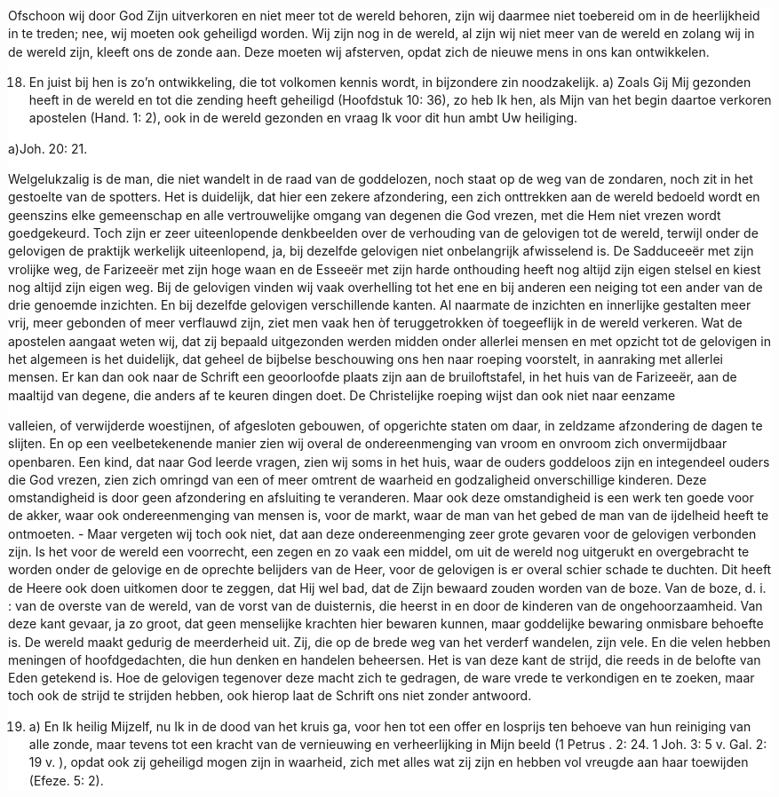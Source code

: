 Ofschoon wij door God Zijn uitverkoren en niet meer tot de wereld behoren, zijn wij daarmee niet toebereid om in de heerlijkheid in te treden; nee, wij moeten ook geheiligd worden. Wij zijn nog in de wereld, al zijn wij niet meer van de wereld en zolang wij in de wereld zijn, kleeft ons de zonde aan. Deze moeten wij afsterven, opdat zich de nieuwe mens in ons kan ontwikkelen.

18. En juist bij hen is zo’n ontwikkeling, die tot volkomen kennis wordt, in bijzondere zin noodzakelijk. a) Zoals Gij Mij gezonden heeft in de wereld en tot die zending heeft geheiligd (Hoofdstuk 10: 36), zo heb Ik hen, als Mijn van het begin daartoe verkoren apostelen (Hand. 1: 2), ook in de wereld gezonden en vraag Ik voor dit hun ambt Uw heiliging.

a)Joh. 20: 21.

Welgelukzalig is de man, die niet wandelt in de raad van de goddelozen, noch staat op de weg van de zondaren, noch zit in het gestoelte van de spotters. Het is duidelijk, dat hier een zekere afzondering, een zich onttrekken aan de wereld bedoeld wordt en geenszins elke gemeenschap en alle vertrouwelijke omgang van degenen die God vrezen, met die Hem niet vrezen wordt goedgekeurd. Toch zijn er zeer uiteenlopende denkbeelden over de verhouding van de gelovigen tot de wereld, terwijl onder de gelovigen de praktijk werkelijk uiteenlopend, ja, bij dezelfde gelovigen niet onbelangrijk afwisselend is. De Sadduceeër met zijn vrolijke weg, de Farizeeër met zijn hoge waan en de Esseeër met zijn harde onthouding heeft nog altijd zijn eigen stelsel en kiest nog altijd zijn eigen weg. Bij de gelovigen vinden wij vaak overhelling tot het ene en bij anderen een neiging tot een ander van de drie genoemde inzichten. En bij dezelfde gelovigen verschillende kanten. Al naarmate de inzichten en innerlijke gestalten meer vrij, meer gebonden of meer verflauwd zijn, ziet men vaak hen òf teruggetrokken òf toegeeflijk in de wereld verkeren. Wat de apostelen aangaat weten wij, dat zij bepaald uitgezonden werden midden onder allerlei mensen en met opzicht tot de gelovigen in het algemeen is het duidelijk, dat geheel de bijbelse beschouwing ons hen naar roeping voorstelt, in aanraking met allerlei mensen. Er kan dan ook naar de Schrift een geoorloofde plaats zijn aan de bruiloftstafel, in het huis van de Farizeeër, aan de maaltijd van degene, die anders af te keuren dingen doet. De Christelijke roeping wijst dan ook niet naar eenzame

valleien, of verwijderde woestijnen, of afgesloten gebouwen, of opgerichte staten om daar, in zeldzame afzondering de dagen te slijten. En op een veelbetekenende manier zien wij overal de ondereenmenging van vroom en onvroom zich onvermijdbaar openbaren. Een kind, dat naar God leerde vragen, zien wij soms in het huis, waar de ouders goddeloos zijn en integendeel ouders die God vrezen, zien zich omringd van een of meer omtrent de waarheid en godzaligheid onverschillige kinderen. Deze omstandigheid is door geen afzondering en afsluiting te veranderen. Maar ook deze omstandigheid is een werk ten goede voor de akker, waar ook ondereenmenging van mensen is, voor de markt, waar de man van het gebed de man van de ijdelheid heeft te ontmoeten. - Maar vergeten wij toch ook niet, dat aan deze ondereenmenging zeer grote gevaren voor de gelovigen verbonden zijn. Is het voor de wereld een voorrecht, een zegen en zo vaak een middel, om uit de wereld nog uitgerukt en overgebracht te worden onder de gelovige en de oprechte belijders van de Heer, voor de gelovigen is er overal schier schade te duchten. Dit heeft de Heere ook doen uitkomen door te zeggen, dat Hij wel bad, dat de Zijn bewaard zouden worden van de boze. Van de boze, d. i. : van de overste van de wereld, van de vorst van de duisternis, die heerst in en door de kinderen van de ongehoorzaamheid. Van deze kant gevaar, ja zo groot, dat geen menselijke krachten hier bewaren kunnen, maar goddelijke bewaring onmisbare behoefte is. De wereld maakt gedurig de meerderheid uit. Zij, die op de brede weg van het verderf wandelen, zijn vele. En die velen hebben meningen of hoofdgedachten, die hun denken en handelen beheersen. Het is van deze kant de strijd, die reeds in de belofte van Eden getekend is. Hoe de gelovigen tegenover deze macht zich te gedragen, de ware vrede te verkondigen en te zoeken, maar toch ook de strijd te strijden hebben, ook hierop laat de Schrift ons niet zonder antwoord.

19. a) En Ik heilig Mijzelf, nu Ik in de dood van het kruis ga, voor hen tot een offer en losprijs ten behoeve van hun reiniging van alle zonde, maar tevens tot een kracht van de vernieuwing en verheerlijking in Mijn beeld (1 Petrus . 2: 24. 1 Joh. 3: 5 v. Gal. 2: 19 v. ), opdat ook zij geheiligd mogen zijn in waarheid, zich met alles wat zij zijn en hebben vol vreugde aan haar toewijden (Efeze. 5: 2).
